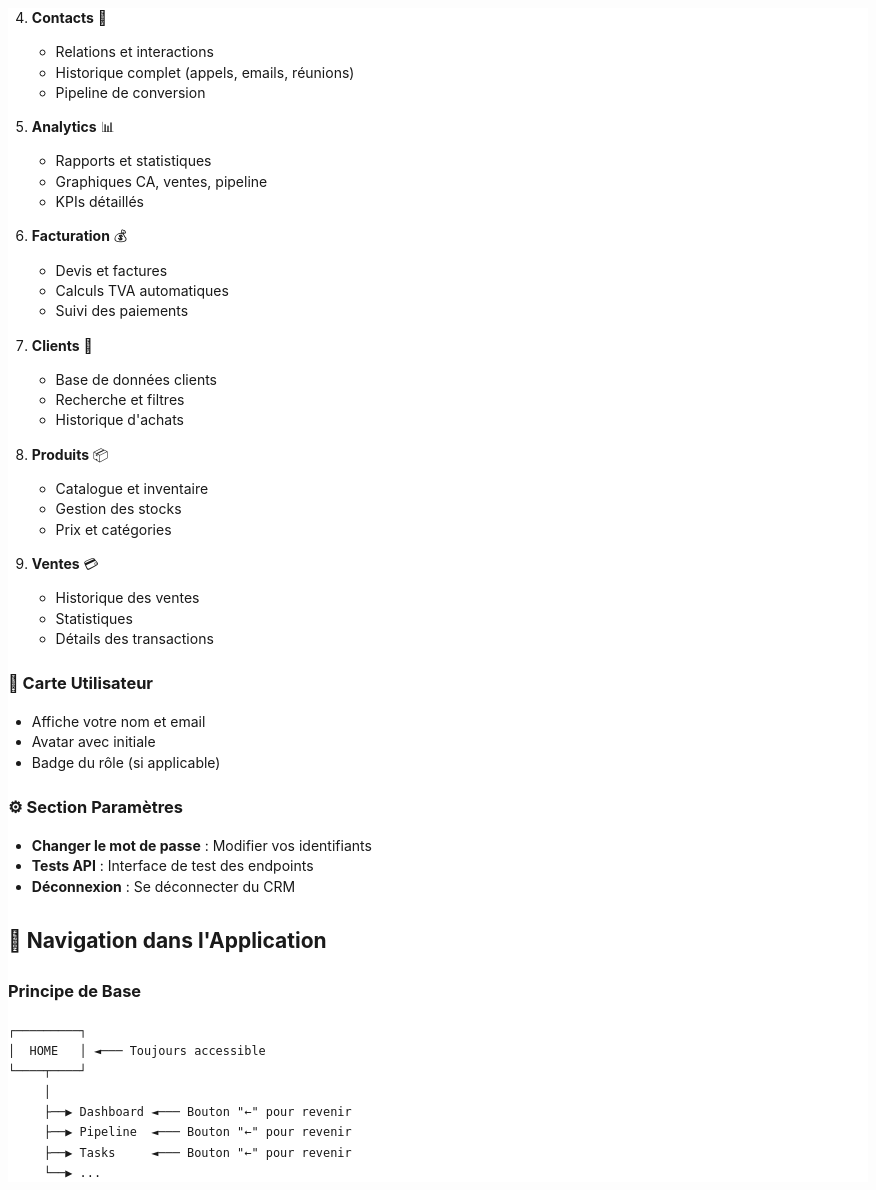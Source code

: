 4. **Contacts** 👥
   - Relations et interactions
   - Historique complet (appels, emails, réunions)
   - Pipeline de conversion

5. **Analytics** 📊
   - Rapports et statistiques
   - Graphiques CA, ventes, pipeline
   - KPIs détaillés

6. **Facturation** 💰
   - Devis et factures
   - Calculs TVA automatiques
   - Suivi des paiements

7. **Clients** 👤
   - Base de données clients
   - Recherche et filtres
   - Historique d'achats

8. **Produits** 📦
   - Catalogue et inventaire
   - Gestion des stocks
   - Prix et catégories

9. **Ventes** 💳
   - Historique des ventes
   - Statistiques
   - Détails des transactions

### 👤 Carte Utilisateur
- Affiche votre nom et email
- Avatar avec initiale
- Badge du rôle (si applicable)

### ⚙️ Section Paramètres
- **Changer le mot de passe** : Modifier vos identifiants
- **Tests API** : Interface de test des endpoints
- **Déconnexion** : Se déconnecter du CRM

## 🧭 Navigation dans l'Application

### Principe de Base
```
┌─────────┐
│  HOME   │ ◄─── Toujours accessible
└────┬────┘
     │
     ├──▶ Dashboard ◄─── Bouton "←" pour revenir
     ├──▶ Pipeline  ◄─── Bouton "←" pour revenir
     ├──▶ Tasks     ◄─── Bouton "←" pour revenir
     └──▶ ...
```
